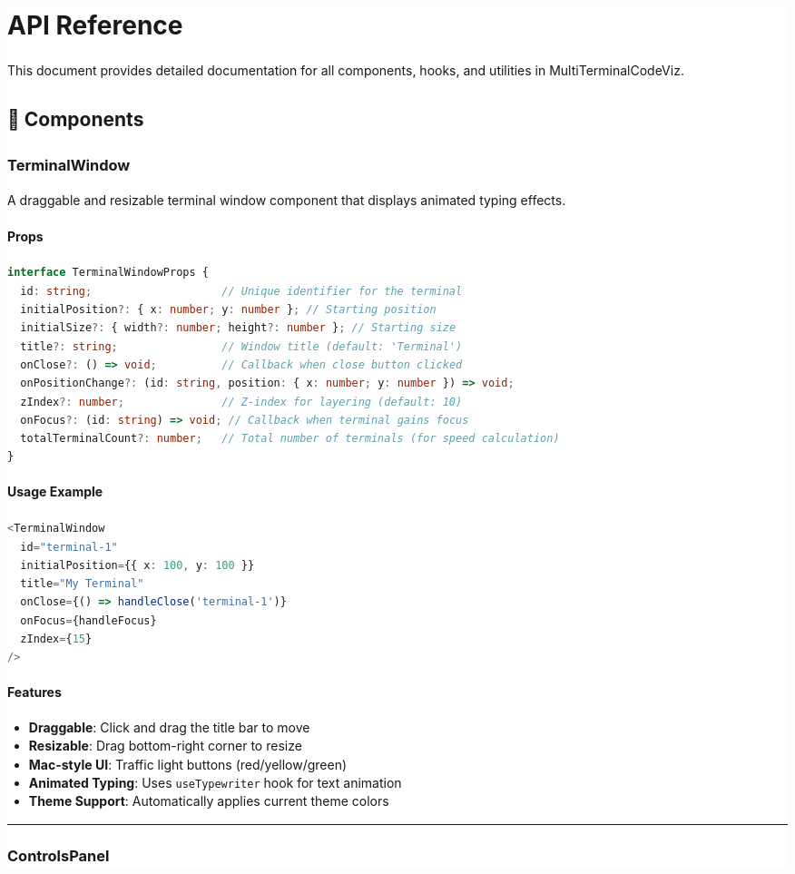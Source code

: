 # API Reference

This document provides detailed documentation for all components, hooks, and utilities in MultiTerminalCodeViz.

## 🧩 Components

### TerminalWindow

A draggable and resizable terminal window component that displays animated typing effects.

#### Props

```typescript
interface TerminalWindowProps {
  id: string;                    // Unique identifier for the terminal
  initialPosition?: { x: number; y: number }; // Starting position
  initialSize?: { width?: number; height?: number }; // Starting size
  title?: string;                // Window title (default: 'Terminal')
  onClose?: () => void;          // Callback when close button clicked
  onPositionChange?: (id: string, position: { x: number; y: number }) => void;
  zIndex?: number;               // Z-index for layering (default: 10)
  onFocus?: (id: string) => void; // Callback when terminal gains focus
  totalTerminalCount?: number;   // Total number of terminals (for speed calculation)
}
```

#### Usage Example

```typescript
<TerminalWindow
  id="terminal-1"
  initialPosition={{ x: 100, y: 100 }}
  title="My Terminal"
  onClose={() => handleClose('terminal-1')}
  onFocus={handleFocus}
  zIndex={15}
/>
```

#### Features

- **Draggable**: Click and drag the title bar to move
- **Resizable**: Drag bottom-right corner to resize
- **Mac-style UI**: Traffic light buttons (red/yellow/green)
- **Animated Typing**: Uses `useTypewriter` hook for text animation
- **Theme Support**: Automatically applies current theme colors

---

### ControlsPanel
